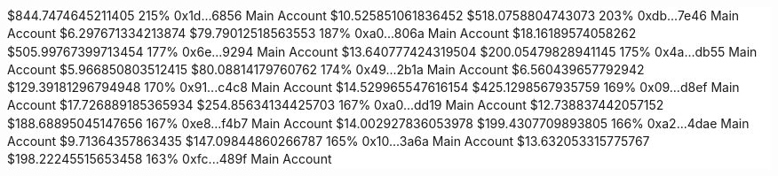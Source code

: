 $844.7474645211405
215%
0x1d...6856
Main Account
$10.525851061836452
$518.0758804743073
203%
0xdb...7e46
Main Account
$6.297671334213874
$79.79012518563553
187%
0xa0...806a
Main Account
$18.16189574058262
$505.99767399713454
177%
0x6e...9294
Main Account
$13.640777424319504
$200.05479828941145
175%
0x4a...db55
Main Account
$5.966850803512415
$80.08814179760762
174%
0x49...2b1a
Main Account
$6.560439657792942
$129.39181296794948
170%
0x91...c4c8
Main Account
$14.529965547616154
$425.1298567935759
169%
0x09...d8ef
Main Account
$17.726889185365934
$254.85634134425703
167%
0xa0...dd19
Main Account
$12.738837442057152
$188.68895045147656
167%
0xe8...f4b7
Main Account
$14.002927836053978
$199.4307709893805
166%
0xa2...4dae
Main Account
$9.71364357863435
$147.09844860266787
165%
0x10...3a6a
Main Account
$13.632053315775767
$198.22245515653458
163%
0xfc...489f
Main Account